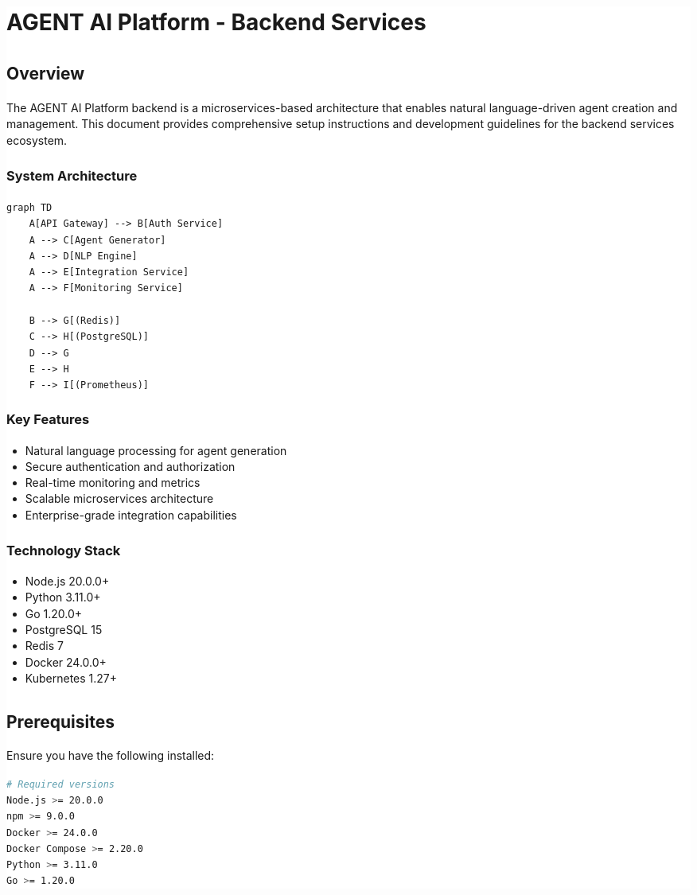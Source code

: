 # AGENT AI Platform - Backend Services

## Overview

The AGENT AI Platform backend is a microservices-based architecture that enables natural language-driven agent creation and management. This document provides comprehensive setup instructions and development guidelines for the backend services ecosystem.

### System Architecture

```mermaid
graph TD
    A[API Gateway] --> B[Auth Service]
    A --> C[Agent Generator]
    A --> D[NLP Engine]
    A --> E[Integration Service]
    A --> F[Monitoring Service]
    
    B --> G[(Redis)]
    C --> H[(PostgreSQL)]
    D --> G
    E --> H
    F --> I[(Prometheus)]
```

### Key Features
- Natural language processing for agent generation
- Secure authentication and authorization
- Real-time monitoring and metrics
- Scalable microservices architecture
- Enterprise-grade integration capabilities

### Technology Stack
- Node.js 20.0.0+
- Python 3.11.0+
- Go 1.20.0+
- PostgreSQL 15
- Redis 7
- Docker 24.0.0+
- Kubernetes 1.27+

## Prerequisites

Ensure you have the following installed:
```bash
# Required versions
Node.js >= 20.0.0
npm >= 9.0.0
Docker >= 24.0.0
Docker Compose >= 2.20.0
Python >= 3.11.0
Go >= 1.20.0
```
